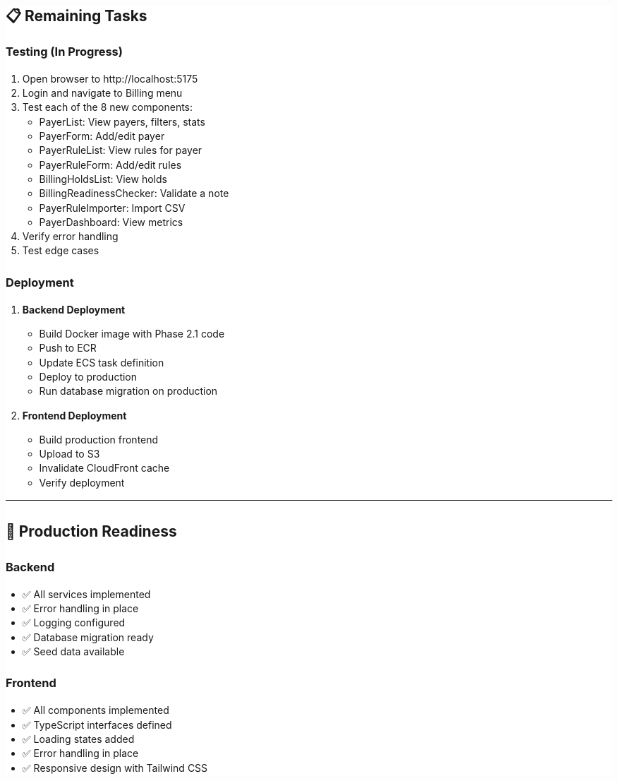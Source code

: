 
## 📋 Remaining Tasks

### Testing (In Progress)
1. Open browser to http://localhost:5175
2. Login and navigate to Billing menu
3. Test each of the 8 new components:
   - PayerList: View payers, filters, stats
   - PayerForm: Add/edit payer
   - PayerRuleList: View rules for payer
   - PayerRuleForm: Add/edit rules
   - BillingHoldsList: View holds
   - BillingReadinessChecker: Validate a note
   - PayerRuleImporter: Import CSV
   - PayerDashboard: View metrics
4. Verify error handling
5. Test edge cases

### Deployment
1. **Backend Deployment**
   - Build Docker image with Phase 2.1 code
   - Push to ECR
   - Update ECS task definition
   - Deploy to production
   - Run database migration on production

2. **Frontend Deployment**
   - Build production frontend
   - Upload to S3
   - Invalidate CloudFront cache
   - Verify deployment

---

## 🎯 Production Readiness

### Backend
- ✅ All services implemented
- ✅ Error handling in place
- ✅ Logging configured
- ✅ Database migration ready
- ✅ Seed data available

### Frontend
- ✅ All components implemented
- ✅ TypeScript interfaces defined
- ✅ Loading states added
- ✅ Error handling in place
- ✅ Responsive design with Tailwind CSS
